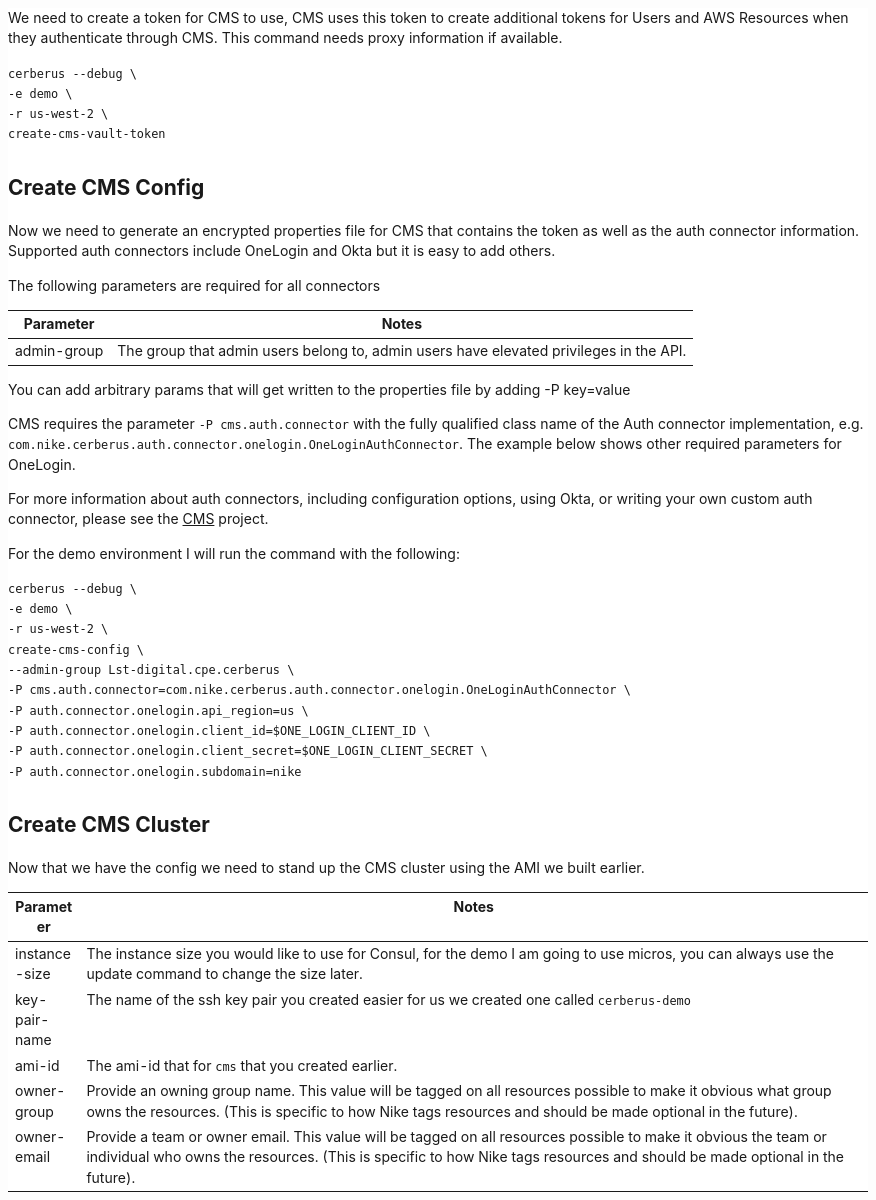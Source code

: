 We need to create a token for CMS to use, CMS uses this token to create additional tokens for Users and AWS Resources
when they authenticate through CMS. This command needs proxy information if available.
    
    cerberus --debug \
    -e demo \
    -r us-west-2 \
    create-cms-vault-token


## Create CMS Config

Now we need to generate an encrypted properties file for CMS that contains the token as well as the auth connector
information. Supported auth connectors include OneLogin and Okta but it is easy to add others. 

The following parameters are required for all connectors

Parameter   | Notes
------------|------
admin-group | The group that admin users belong to, admin users have elevated privileges in the API.

You can add arbitrary params that will get written to the properties file by adding -P key=value

CMS requires the parameter `-P cms.auth.connector` with the fully qualified class name of the Auth connector 
implementation, e.g. `com.nike.cerberus.auth.connector.onelogin.OneLoginAuthConnector`.  The example below
shows other required parameters for OneLogin.

For more information about auth connectors, including configuration options, using Okta, or writing your own custom auth connector, please 
see the <a target="_blank" onclick="trackOutboundLink('https://github.com/Nike-Inc/cerberus-management-service/')" href="https://github.com/Nike-Inc/cerberus-management-service/">CMS</a> project.

For the demo environment I will run the command with the following:

    cerberus --debug \
    -e demo \
    -r us-west-2 \
    create-cms-config \
    --admin-group Lst-digital.cpe.cerberus \
    -P cms.auth.connector=com.nike.cerberus.auth.connector.onelogin.OneLoginAuthConnector \
    -P auth.connector.onelogin.api_region=us \
    -P auth.connector.onelogin.client_id=$ONE_LOGIN_CLIENT_ID \
    -P auth.connector.onelogin.client_secret=$ONE_LOGIN_CLIENT_SECRET \
    -P auth.connector.onelogin.subdomain=nike


## Create CMS Cluster

Now that we have the config we need to stand up the CMS cluster using the AMI we built earlier.

Parameter                      | Notes
-------------------------------|------
instance-size | The instance size you would like to use for Consul, for the demo I am going to use micros, you can always use the update command to change the size later.
key-pair-name | The name of the ssh key pair you created easier for us we created one called `cerberus-demo`
ami-id        | The ami-id that for `cms` that you created earlier.
owner-group   | Provide an owning group name. This value will be tagged on all resources possible to make it obvious what group owns the resources. (This is specific to how Nike tags resources and should be made optional in the future).
owner-email   | Provide a team or owner email. This value will be tagged on all resources possible to make it obvious the team or individual who owns the resources. (This is specific to how Nike tags resources and should be made optional in the future).